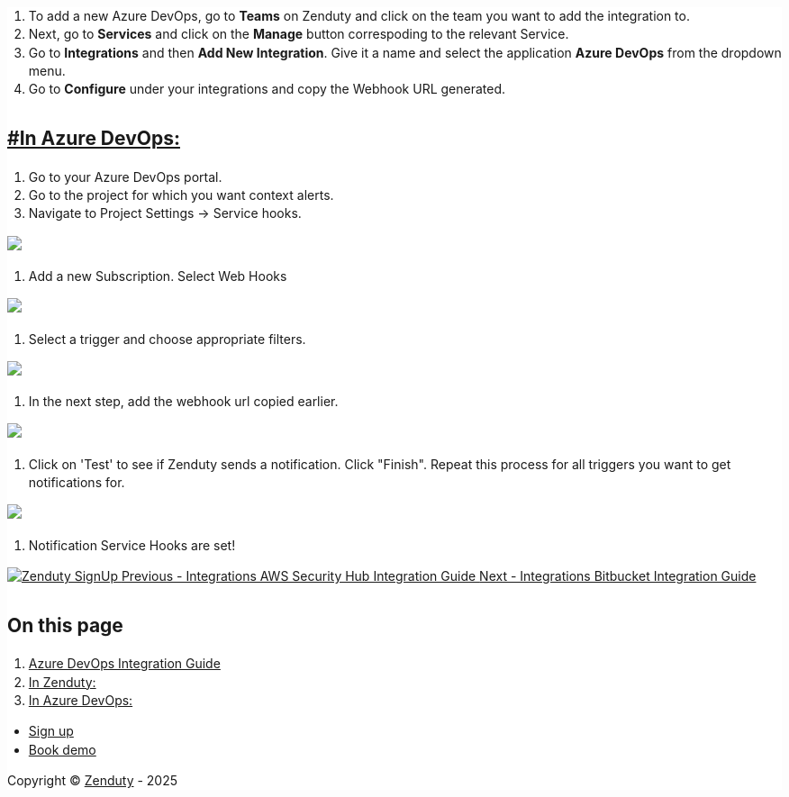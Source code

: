   1. To add a new Azure DevOps, go to **Teams** on Zenduty and click on the team you want to add the integration to.
  2. Next, go to **Services** and click on the **Manage** button correspoding to the relevant Service.
  3. Go to **Integrations** and then **Add New Integration**. Give it a name and select the application **Azure DevOps** from the dropdown menu.
  4. Go to **Configure** under your integrations and copy the Webhook URL generated.


## [#In Azure DevOps:](https://zenduty.com/docs/azure-devops-integration/<#in-azure-devops>)
  1. Go to your Azure DevOps portal.
  2. Go to the project for which you want context alerts.
  3. Navigate to Project Settings -> Service hooks.

![](https://media-assets-cdn.zenduty.com/docscontent/2025/01/image.png)
  1. Add a new Subscription. Select Web Hooks

![](https://media-assets-cdn.zenduty.com/docscontent/2025/01/image--1-.png)
  1. Select a trigger and choose appropriate filters.

![](https://media-assets-cdn.zenduty.com/docscontent/2025/01/image--2-.png)
  1. In the next step, add the webhook url copied earlier.

![](https://media-assets-cdn.zenduty.com/docscontent/2025/01/image--3-.png)
  1. Click on 'Test' to see if Zenduty sends a notification. Click "Finish". Repeat this process for all triggers you want to get notifications for.

![](https://media-assets-cdn.zenduty.com/docscontent/2025/01/image--4-.png)
  1. Notification Service Hooks are set!


[ ![Zenduty SignUp](https://media-assets-cdn.zenduty.com/assets/docs-theme-assets/external/cta/cta-docs-integrations-dark.webp) ](https://zenduty.com/docs/azure-devops-integration/<https:/www.zenduty.com/signup?referrer=docs>)
[ Previous  - Integrations AWS Security Hub Integration Guide ](https://zenduty.com/docs/azure-devops-integration/<https:/zenduty.com/docs/aws-security-hub-integration/>) [ Next  - Integrations Bitbucket Integration Guide ](https://zenduty.com/docs/azure-devops-integration/<https:/zenduty.com/docs/bitbucket-integration/>)
##  On this page 
  1. [Azure DevOps Integration Guide](https://zenduty.com/docs/azure-devops-integration/<#___TOCBOT___>)
  2. [In Zenduty:](https://zenduty.com/docs/azure-devops-integration/<#in-zenduty>)
  3. [In Azure DevOps:](https://zenduty.com/docs/azure-devops-integration/<#in-azure-devops>)


  * [ Sign up ](https://zenduty.com/docs/azure-devops-integration/<https:/www.zenduty.com/signup>)
  * [ Book demo ](https://zenduty.com/docs/azure-devops-integration/<https:/calendly.com/vishwa/15min>)


Copyright © [Zenduty](https://zenduty.com/docs/azure-devops-integration/<https:/zenduty.com/docs>) - 2025 
[ ](https://zenduty.com/docs/azure-devops-integration/<https:/www.linkedin.com/company/zenduty/> "LinkedIn") [ ](https://zenduty.com/docs/azure-devops-integration/<https:/www.youtube.com/@zenduty> "Youtube") [ ](https://zenduty.com/docs/azure-devops-integration/<https:/open.spotify.com/show/6AaaIenld4wBGAgawF36Rh> "Spotify") [ ](https://zenduty.com/docs/azure-devops-integration/<https:/twitter.com/zenduty> "X \(Twitter\)")
